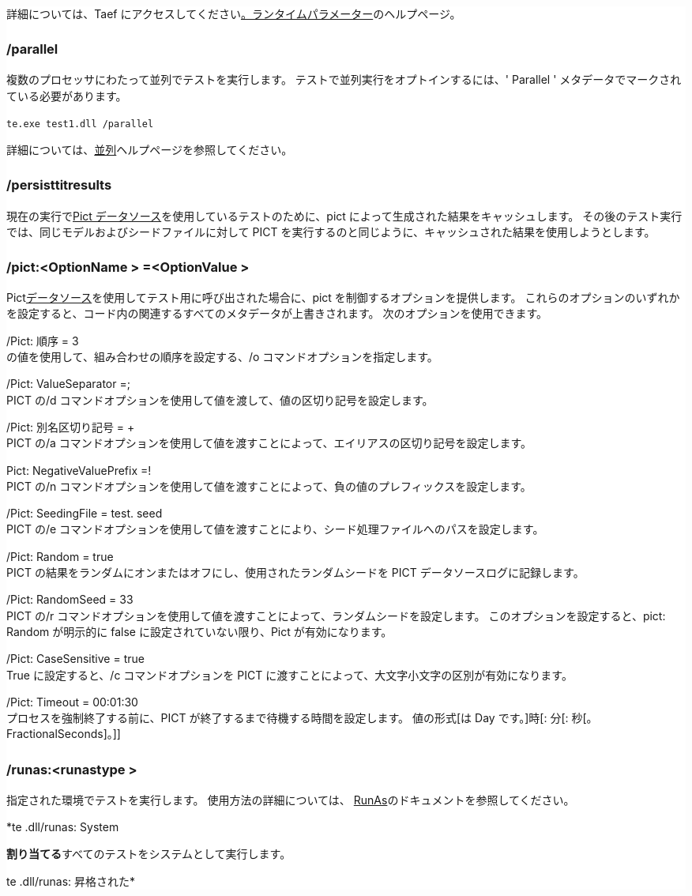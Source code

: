 詳細については、Taef にアクセスしてください[。ランタイムパラメーター](runtime-parameters.md)のヘルプページ。

### <a name="parallel"></a>/parallel

複数のプロセッサにわたって並列でテストを実行します。 テストで並列実行をオプトインするには、' Parallel ' メタデータでマークされている必要があります。

`te.exe test1.dll /parallel`

詳細については、[並列](parallel.md)ヘルプページを参照してください。

### <a name="persistpictresults"></a>/persisttitresults

現在の実行で[Pict データソース](pict-data-source.md)を使用しているテストのために、pict によって生成された結果をキャッシュします。 その後のテスト実行では、同じモデルおよびシードファイルに対して PICT を実行するのと同じように、キャッシュされた結果を使用しようとします。

### <a name="pictoptionnameoptionvalue"></a>/pict:\<OptionName > =\<OptionValue >

Pict[データソース](pict-data-source.md)を使用してテスト用に呼び出された場合に、pict を制御するオプションを提供します。 これらのオプションのいずれかを設定すると、コード内の関連するすべてのメタデータが上書きされます。 次のオプションを使用できます。

/Pict: 順序 = 3  
の値を使用して、組み合わせの順序を設定する、/o コマンドオプションを指定します。

/Pict: ValueSeparator =;  
PICT の/d コマンドオプションを使用して値を渡して、値の区切り記号を設定します。

/Pict: 別名区切り記号 = +  
PICT の/a コマンドオプションを使用して値を渡すことによって、エイリアスの区切り記号を設定します。

Pict: NegativeValuePrefix =!  
PICT の/n コマンドオプションを使用して値を渡すことによって、負の値のプレフィックスを設定します。

/Pict: SeedingFile = test. seed  
PICT の/e コマンドオプションを使用して値を渡すことにより、シード処理ファイルへのパスを設定します。

/Pict: Random = true  
PICT の結果をランダムにオンまたはオフにし、使用されたランダムシードを PICT データソースログに記録します。

/Pict: RandomSeed = 33  
PICT の/r コマンドオプションを使用して値を渡すことによって、ランダムシードを設定します。 このオプションを設定すると、pict: Random が明示的に false に設定されていない限り、Pict が有効になります。

/Pict: CaseSensitive = true  
True に設定すると、/c コマンドオプションを PICT に渡すことによって、大文字小文字の区別が有効になります。

/Pict: Timeout = 00:01:30  
プロセスを強制終了する前に、PICT が終了するまで待機する時間を設定します。 値の形式\[は Day です。\]時\[: 分\[: 秒\[。FractionalSeconds\]。\]\]

### <a name="runasrunastype"></a>/runas:\<runastype >

指定された環境でテストを実行します。 使用方法の詳細については、 [RunAs](runas.md)のドキュメントを参照してください。

\*te .dll/runas: System  

**割り当てる**すべてのテストをシステムとして実行します。

te .dll/runas: 昇格された\*  
